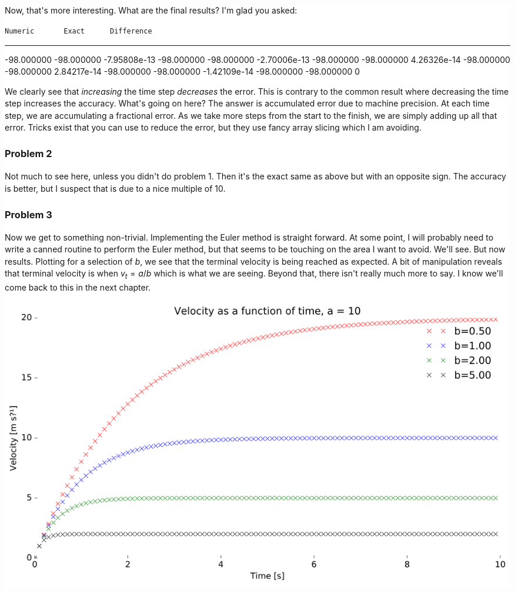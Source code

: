 Now, that's more interesting.  What are the final results?  I'm glad you
asked:

    Numeric       Exact      Difference
-----------  -----------  -------------
 -98.000000   -98.000000   -7.95808e-13
 -98.000000   -98.000000   -2.70006e-13
 -98.000000   -98.000000    4.26326e-14
 -98.000000   -98.000000    2.84217e-14
 -98.000000   -98.000000   -1.42109e-14
 -98.000000   -98.000000    0

We clearly see that *increasing* the time step *decreases* the error.
This is contrary to the common result where decreasing the time step
increases the accuracy.  What's going on here?  The answer is
accumulated error due to machine precision.  At each time step, we are
accumulating a fractional error.  As we take more steps from the start
to the finish, we are simply adding up all that error.  Tricks exist
that you can use to reduce the error, but they use fancy array slicing
which I am avoiding.

### Problem 2

Not much to see here, unless you didn't do problem 1.  Then it's the
exact same as above but with an opposite sign.  The accuracy is better,
but I suspect that is due to a nice multiple of 10.

### Problem 3

Now we get to something non-trivial.  Implementing the Euler method is
straight forward.  At some point, I will probably need to write a canned
routine to perform the Euler method, but that seems to be touching on
the area I want to avoid.  We'll see.  But now results.  Plotting for a
selection of $b$, we see that the terminal velocity is being reached
as expected.  A bit of manipulation reveals that terminal velocity is
when $v_t = a / b$ which is what we are seeing.  Beyond that, there
isn't really much more to say.  I know we'll come back to this in the
next chapter.

![Numeric and exact solution for chapter 1 problem 3](compphys_chapter1_problem3.svg)
